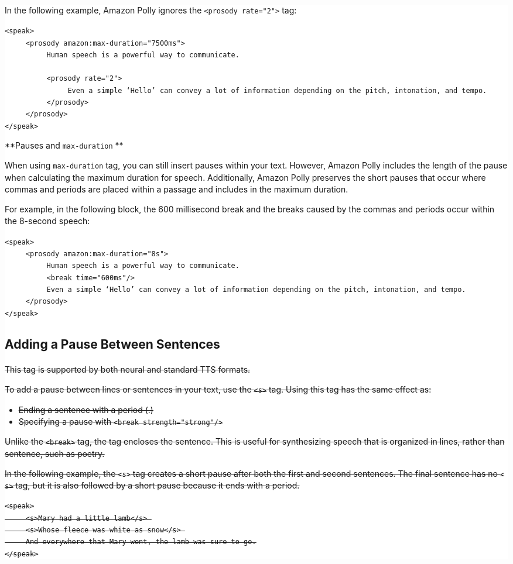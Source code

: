   In the following example, Amazon Polly ignores the `<prosody rate="2">` tag:

  ```
  <speak>
       <prosody amazon:max-duration="7500ms">
            Human speech is a powerful way to communicate.
        
            <prosody rate="2">
                 Even a simple ‘Hello’ can convey a lot of information depending on the pitch, intonation, and tempo.
            </prosody>
       </prosody>
  </speak>
  ```

**Pauses and `max-duration` **

When using `max-duration` tag, you can still insert pauses within your text\. However, Amazon Polly includes the length of the pause when calculating the maximum duration for speech\. Additionally, Amazon Polly preserves the short pauses that occur where commas and periods are placed within a passage and includes in the maximum duration\.

For example, in the following block, the 600 millisecond break and the breaks caused by the commas and periods occur within the 8\-second speech:

```
<speak>
     <prosody amazon:max-duration="8s">
          Human speech is a powerful way to communicate.
          <break time="600ms"/>
          Even a simple ‘Hello’ can convey a lot of information depending on the pitch, intonation, and tempo.
     </prosody>
</speak>
```



## Adding a Pause Between Sentences<a name="s-tag"></a>

*<s>*

This tag is supported by both neural and standard TTS formats\.

To add a pause between lines or sentences in your text, use the `<s>` tag\. Using this tag has the same effect as:
+ Ending a sentence with a period \(\.\)
+ Specifying a pause with `<break strength="strong"/>`

Unlike the `<break>` tag, the <s> tag encloses the sentence\. This is useful for synthesizing speech that is organized in lines, rather than sentence, such as poetry\.

In the following example, the `<s>` tag creates a short pause after both the first and second sentences\. The final sentence has no `<s>` tag, but it is also followed by a short pause because it ends with a period\.

```
<speak>
     <s>Mary had a little lamb</s> 
     <s>Whose fleece was white as snow</s> 
     And everywhere that Mary went, the lamb was sure to go.
</speak>
```

